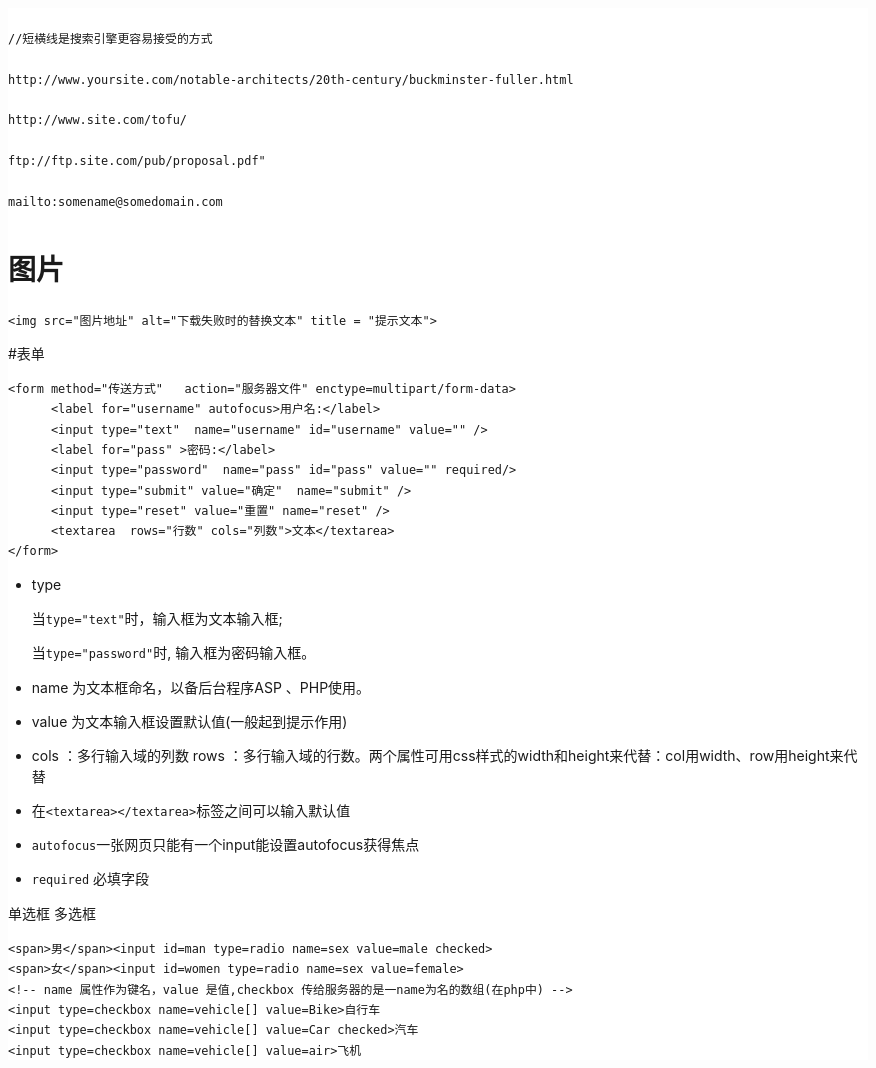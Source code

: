 ```

//短横线是搜索引擎更容易接受的方式 

http://www.yoursite.com/notable-architects/20th-century/buckminster-fuller.html 

http://www.site.com/tofu/ 

ftp://ftp.site.com/pub/proposal.pdf" 

mailto:somename@somedomain.com 

```

#  图片
```
<img src="图片地址" alt="下载失败时的替换文本" title = "提示文本">
```
#表单
```
<form method="传送方式"   action="服务器文件" enctype=multipart/form-data>
      <label for="username" autofocus>用户名:</label>
      <input type="text"  name="username" id="username" value="" />
      <label for="pass" >密码:</label>
      <input type="password"  name="pass" id="pass" value="" required/>    
      <input type="submit" value="确定"  name="submit" />
      <input type="reset" value="重置" name="reset" />
      <textarea  rows="行数" cols="列数">文本</textarea>
</form> 
```
* type

   当`type="text"`时，输入框为文本输入框;

   当`type="password"`时, 输入框为密码输入框。

* name 为文本框命名，以备后台程序ASP 、PHP使用。

* value 为文本输入框设置默认值(一般起到提示作用)

* cols ：多行输入域的列数 rows ：多行输入域的行数。两个属性可用css样式的width和height来代替：col用width、row用height来代替

* 在`<textarea></textarea>`标签之间可以输入默认值
* `autofocus`一张网页只能有一个input能设置autofocus获得焦点 
* `required` 必填字段

单选框 多选框

```
<span>男</span><input id=man type=radio name=sex value=male checked>
<span>女</span><input id=women type=radio name=sex value=female>
<!-- name 属性作为键名，value 是值,checkbox 传给服务器的是一name为名的数组(在php中) -->
<input type=checkbox name=vehicle[] value=Bike>自行车 
<input type=checkbox name=vehicle[] value=Car checked>汽车
<input type=checkbox name=vehicle[] value=air>飞机 
```

